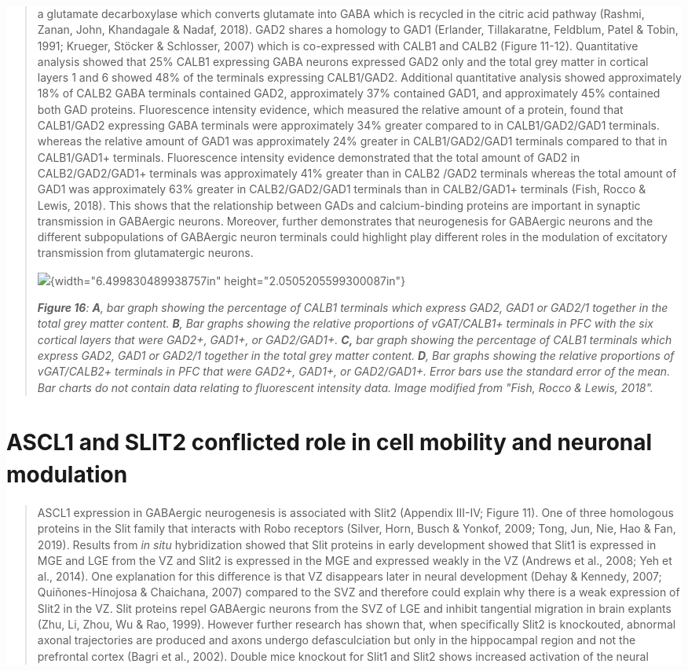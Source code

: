 > a glutamate decarboxylase which converts glutamate into GABA which is
> recycled in the citric acid pathway (Rashmi, Zanan, John, Khandagale &
> Nadaf, 2018). GAD2 shares a homology to GAD1 (Erlander, Tillakaratne,
> Feldblum, Patel & Tobin, 1991; Krueger, Stöcker & Schlosser, 2007)
> which is co-expressed with CALB1 and CALB2 (Figure 11-12).
> Quantitative analysis showed that 25% CALB1 expressing GABA neurons
> expressed GAD2 only and the total grey matter in cortical layers 1 and
> 6 showed 48% of the terminals expressing CALB1/GAD2. Additional
> quantitative analysis showed approximately 18% of CALB2 GABA terminals
> contained GAD2, approximately 37% contained GAD1, and approximately
> 45% contained both GAD proteins. Fluorescence intensity evidence,
> which measured the relative amount of a protein, found that CALB1/GAD2
> expressing GABA terminals were approximately 34% greater compared to
> in CALB1/GAD2/GAD1 terminals. whereas the relative amount of GAD1 was
> approximately 24% greater in CALB1/GAD2/GAD1 terminals compared to
> that in CALB1/GAD1+ terminals. Fluorescence intensity evidence
> demonstrated that the total amount of GAD2 in CALB2/GAD2/GAD1+
> terminals was approximately 41% greater than in CALB2 /GAD2 terminals
> whereas the total amount of GAD1 was approximately 63% greater in
> CALB2/GAD2/GAD1 terminals than in CALB2/GAD1+ terminals (Fish, Rocco &
> Lewis, 2018). This shows that the relationship between GADs and
> calcium-binding proteins are important in synaptic transmission in
> GABAergic neurons. Moreover, further demonstrates that neurogenesis
> for GABAergic neurons and the different subpopulations of GABAergic
> neuron terminals could highlight play different roles in the
> modulation of excitatory transmission from glutamatergic neurons.
>
> ![](media/image21.jpeg){width="6.499830489938757in"
> height="2.0505205599300087in"}
>
> ***Figure 16**: **A**, bar graph showing the percentage of CALB1
> terminals which express GAD2, GAD1 or GAD2/1 together in the total
> grey matter content. **B**, Bar graphs showing the relative
> proportions of vGAT/CALB1+ terminals in PFC with the six cortical
> layers that were GAD2+, GAD1+, or GAD2/GAD1+. **C,** bar graph showing
> the percentage of CALB1 terminals which express GAD2, GAD1 or GAD2/1
> together in the total grey matter content. **D**, Bar graphs showing
> the relative proportions of vGAT/CALB2+ terminals in PFC that were
> GAD2+, GAD1+, or GAD2/GAD1+. Error bars use the standard error of the
> mean. Bar charts do not contain data relating to fluorescent intensity
> data. Image modified from "Fish, Rocco & Lewis, 2018".*

# ASCL1 and SLIT2 conflicted role in cell mobility and neuronal modulation

> ASCL1 expression in GABAergic neurogenesis is associated with Slit2
> (Appendix III-IV; Figure 11). One of three homologous proteins in the
> Slit family that interacts with Robo receptors (Silver, Horn, Busch &
> Yonkof, 2009; Tong, Jun, Nie, Hao & Fan, 2019). Results from *in situ*
> hybridization showed that Slit proteins in early development showed
> that Slit1 is expressed in MGE and LGE from the VZ and Slit2 is
> expressed in the MGE and expressed weakly in the VZ (Andrews et al.,
> 2008; Yeh et al., 2014). One explanation for this difference is that
> VZ disappears later in neural development (Dehay & Kennedy, 2007;
> Quiñones-Hinojosa & Chaichana, 2007) compared to the SVZ and therefore
> could explain why there is a weak expression of Slit2 in the VZ. Slit
> proteins repel GABAergic neurons from the SVZ of LGE and inhibit
> tangential migration in brain explants (Zhu, Li, Zhou, Wu & Rao,
> 1999). However further research has shown that, when specifically
> Slit2 is knockouted, abnormal axonal trajectories are produced and
> axons undergo defasculciation but only in the hippocampal region and
> not the prefrontal cortex (Bagri et al., 2002). Double mice knockout
> for Slit1 and Slit2 shows increased activation of the neural